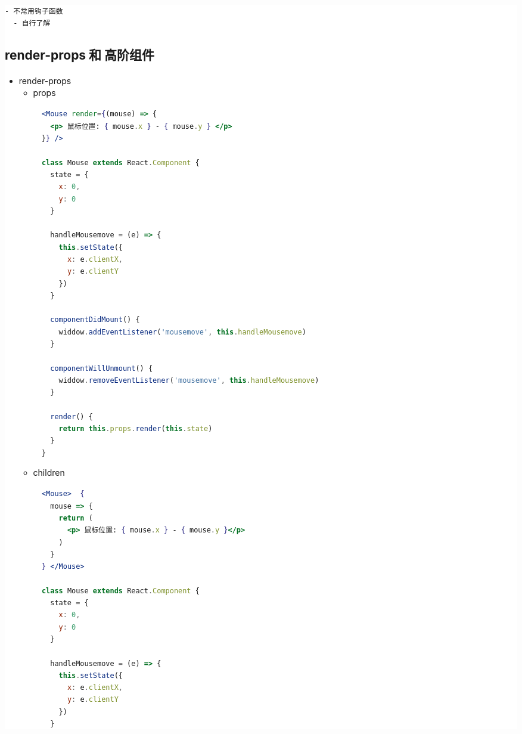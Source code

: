     - 不常用钩子函数
      - 自行了解

## render-props 和 高阶组件
- render-props
  - props
    ```jsx
      <Mouse render={(mouse) => {
        <p> 鼠标位置: { mouse.x } - { mouse.y } </p>
      }} />

      class Mouse extends React.Component {
        state = {
          x: 0,
          y: 0
        }

        handleMousemove = (e) => {
          this.setState({
            x: e.clientX,
            y: e.clientY
          })
        }

        componentDidMount() {
          widdow.addEventListener('mousemove', this.handleMousemove)
        }

        componentWillUnmount() {
          widdow.removeEventListener('mousemove', this.handleMousemove)
        }

        render() {
          return this.props.render(this.state)
        }
      }
    ```
  - children
    ```jsx
      <Mouse>  {
        mouse => {
          return (
            <p> 鼠标位置: { mouse.x } - { mouse.y }</p>
          )
        }
      } </Mouse>

      class Mouse extends React.Component {
        state = {
          x: 0,
          y: 0
        }

        handleMousemove = (e) => {
          this.setState({
            x: e.clientX,
            y: e.clientY
          })
        }
